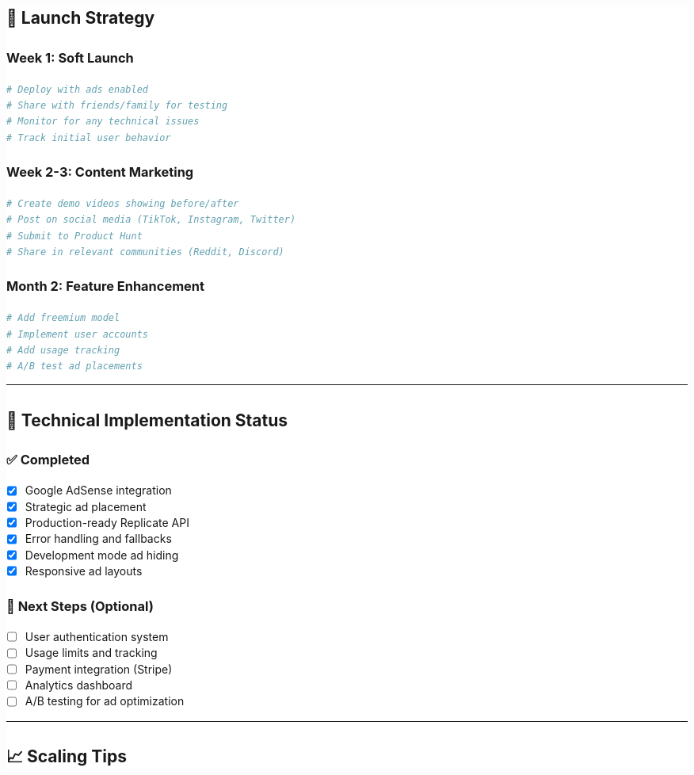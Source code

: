 
## 🎯 **Launch Strategy**

### **Week 1: Soft Launch**
```bash
# Deploy with ads enabled
# Share with friends/family for testing
# Monitor for any technical issues
# Track initial user behavior
```

### **Week 2-3: Content Marketing**
```bash
# Create demo videos showing before/after
# Post on social media (TikTok, Instagram, Twitter)
# Submit to Product Hunt
# Share in relevant communities (Reddit, Discord)
```

### **Month 2: Feature Enhancement**
```bash
# Add freemium model
# Implement user accounts
# Add usage tracking
# A/B test ad placements
```

---

## 🔧 **Technical Implementation Status**

### ✅ **Completed**
- [x] Google AdSense integration
- [x] Strategic ad placement
- [x] Production-ready Replicate API
- [x] Error handling and fallbacks
- [x] Development mode ad hiding
- [x] Responsive ad layouts

### 🚧 **Next Steps** (Optional)
- [ ] User authentication system
- [ ] Usage limits and tracking
- [ ] Payment integration (Stripe)
- [ ] Analytics dashboard
- [ ] A/B testing for ad optimization

---

## 📈 **Scaling Tips**
